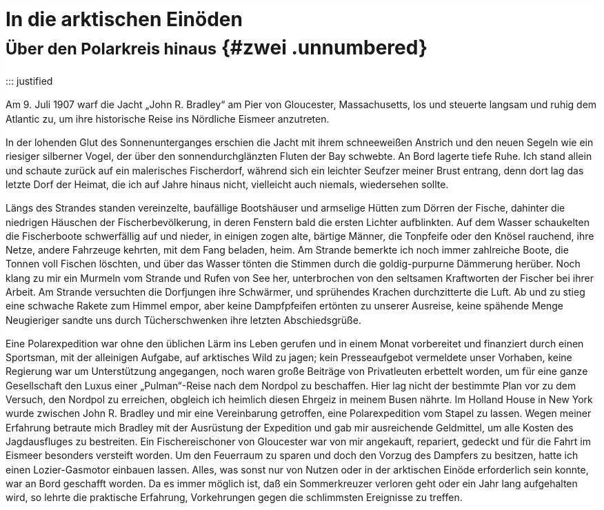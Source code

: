# In die arktischen Einöden<br /><small>Über den Polarkreis hinaus</small> {#zwei .unnumbered}

::: justified

Am 9. Juli 1907 warf die Jacht „John R. Bradley“ am Pier von Gloucester,
Massachusetts, los und steuerte langsam und ruhig dem Atlantic zu, um ihre
historische Reise ins Nördliche Eismeer anzutreten.

In der lohenden Glut des Sonnenunterganges erschien die Jacht mit ihrem
schneeweißen Anstrich und den neuen Segeln wie ein riesiger silberner Vogel, der
über den sonnendurchglänzten Fluten der Bay schwebte. An Bord lagerte tiefe
Ruhe. Ich stand allein und schaute zurück auf ein malerisches Fischerdorf,
während sich ein leichter Seufzer meiner Brust entrang, denn dort lag das letzte
Dorf der Heimat, die ich auf Jahre hinaus nicht, vielleicht auch niemals,
wiedersehen sollte.

Längs des Strandes standen vereinzelte, baufällige Bootshäuser und armselige
Hütten zum Dörren der Fische, dahinter die niedrigen Häuschen der
Fischerbevölkerung, in deren Fenstern bald die ersten Lichter aufblinkten. Auf
dem Wasser schaukelten die Fischerboote schwerfällig auf und nieder, in einigen
zogen alte, bärtige Männer, die Tonpfeife oder den Knösel rauchend, ihre Netze,
andere Fahrzeuge kehrten, mit dem Fang beladen, heim. Am Strande bemerkte ich
noch immer zahlreiche Boote, die Tonnen voll Fischen löschten, und über das
Wasser tönten die Stimmen durch die goldig-purpurne Dämmerung herüber. Noch
klang zu mir ein Murmeln vom Strande und Rufen von See her, unterbrochen von den
seltsamen Kraftworten der Fischer bei ihrer Arbeit. Am Strande versuchten die
Dorfjungen ihre Schwärmer, und sprühendes Krachen durchzitterte die Luft. Ab und
zu stieg eine schwache Rakete zum Himmel empor, aber keine Dampfpfeifen ertönten
zu unserer Ausreise, keine spähende Menge Neugieriger sandte uns durch
Tücherschwenken ihre letzten Abschiedsgrüße.

Eine Polarexpedition war ohne den üblichen Lärm ins Leben gerufen und in einem
Monat vorbereitet und finanziert durch einen Sportsman, mit der alleinigen
Aufgabe, auf arktisches Wild zu jagen; kein Presseaufgebot vermeldete unser
Vorhaben, keine Regierung war um Unterstützung angegangen, noch waren große
Beiträge von Privatleuten erbettelt worden, um für eine ganze Gesellschaft den
Luxus einer „Pulman“-Reise nach dem Nordpol zu beschaffen. Hier lag nicht der
bestimmte Plan vor zu dem Versuch, den Nordpol zu erreichen, obgleich ich
heimlich diesen Ehrgeiz in meinem Busen nährte. Im Holland House in New York
wurde zwischen John R. Bradley und mir eine Vereinbarung getroffen, eine
Polarexpedition vom Stapel zu lassen. Wegen meiner Erfahrung betraute mich
Bradley mit der Ausrüstung der Expedition und gab mir ausreichende Geldmittel,
um alle Kosten des Jagdausfluges zu bestreiten. Ein Fischereischoner von
Gloucester war von mir angekauft, repariert, gedeckt und für die Fahrt im
Eismeer besonders versteift worden. Um den Feuerraum zu sparen und doch den
Vorzug des Dampfers zu besitzen, hatte ich einen Lozier-Gasmotor einbauen
lassen. Alles, was sonst nur von Nutzen oder in der arktischen Einöde
erforderlich sein konnte, war an Bord geschafft worden. Da es immer möglich ist,
daß ein Sommerkreuzer verloren geht oder ein Jahr lang aufgehalten wird, so
lehrte die praktische Erfahrung, Vorkehrungen gegen die schlimmsten Ereignisse
zu treffen.
